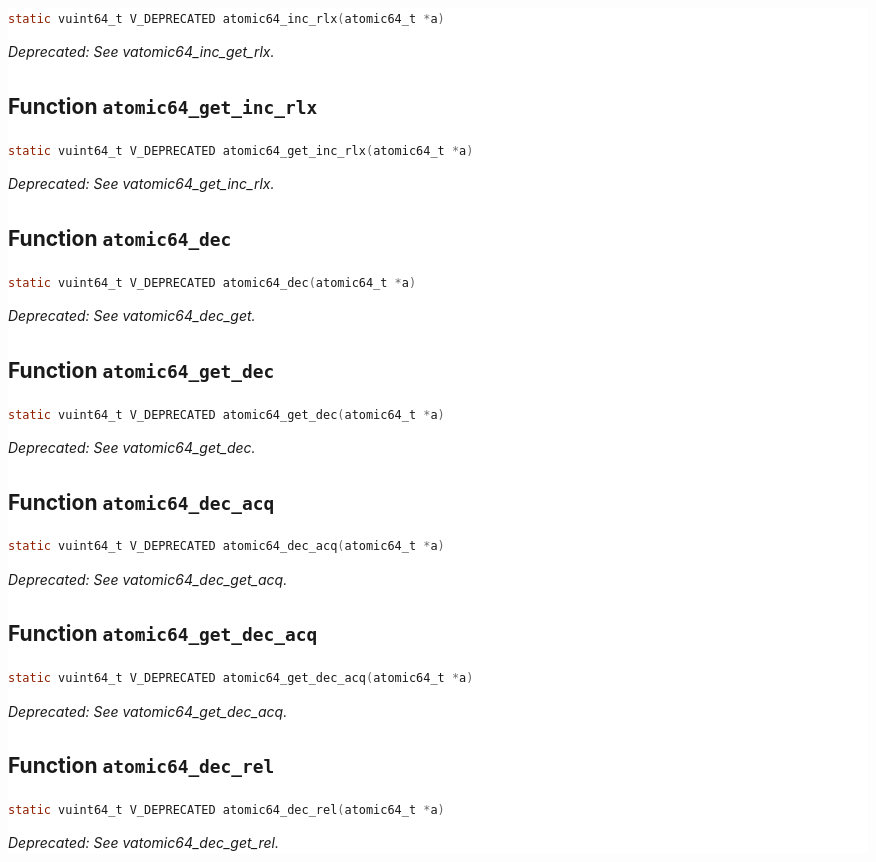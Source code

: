 ```c
static vuint64_t V_DEPRECATED atomic64_inc_rlx(atomic64_t *a)
``` 
_Deprecated: See vatomic64_inc_get_rlx._ 



##  Function `atomic64_get_inc_rlx`

```c
static vuint64_t V_DEPRECATED atomic64_get_inc_rlx(atomic64_t *a)
``` 
_Deprecated: See vatomic64_get_inc_rlx._ 



##  Function `atomic64_dec`

```c
static vuint64_t V_DEPRECATED atomic64_dec(atomic64_t *a)
``` 
_Deprecated: See vatomic64_dec_get._ 



##  Function `atomic64_get_dec`

```c
static vuint64_t V_DEPRECATED atomic64_get_dec(atomic64_t *a)
``` 
_Deprecated: See vatomic64_get_dec._ 



##  Function `atomic64_dec_acq`

```c
static vuint64_t V_DEPRECATED atomic64_dec_acq(atomic64_t *a)
``` 
_Deprecated: See vatomic64_dec_get_acq._ 



##  Function `atomic64_get_dec_acq`

```c
static vuint64_t V_DEPRECATED atomic64_get_dec_acq(atomic64_t *a)
``` 
_Deprecated: See vatomic64_get_dec_acq._ 



##  Function `atomic64_dec_rel`

```c
static vuint64_t V_DEPRECATED atomic64_dec_rel(atomic64_t *a)
``` 
_Deprecated: See vatomic64_dec_get_rel._ 
